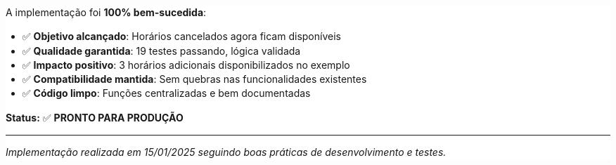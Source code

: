 A implementação foi **100% bem-sucedida**:

- ✅ **Objetivo alcançado**: Horários cancelados agora ficam disponíveis
- ✅ **Qualidade garantida**: 19 testes passando, lógica validada
- ✅ **Impacto positivo**: 3 horários adicionais disponibilizados no exemplo
- ✅ **Compatibilidade mantida**: Sem quebras nas funcionalidades existentes
- ✅ **Código limpo**: Funções centralizadas e bem documentadas

**Status:** ✅ **PRONTO PARA PRODUÇÃO**

---

*Implementação realizada em 15/01/2025 seguindo boas práticas de desenvolvimento e testes.* 